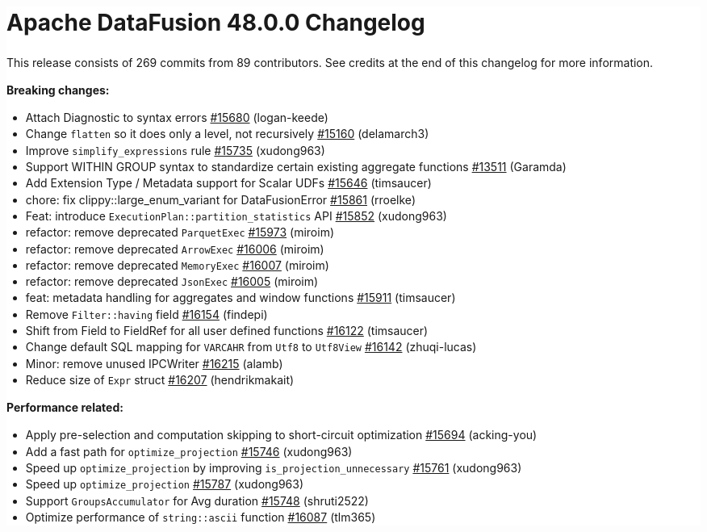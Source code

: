 

# Apache DataFusion 48.0.0 Changelog

This release consists of 269 commits from 89 contributors. See credits at the end of this changelog for more information.

**Breaking changes:**

- Attach Diagnostic to syntax errors [#15680](https://github.com/apache/datafusion/pull/15680) (logan-keede)
- Change `flatten` so it does only a level, not recursively [#15160](https://github.com/apache/datafusion/pull/15160) (delamarch3)
- Improve `simplify_expressions` rule [#15735](https://github.com/apache/datafusion/pull/15735) (xudong963)
- Support WITHIN GROUP syntax to standardize certain existing aggregate functions  [#13511](https://github.com/apache/datafusion/pull/13511) (Garamda)
- Add Extension Type / Metadata support for Scalar UDFs [#15646](https://github.com/apache/datafusion/pull/15646) (timsaucer)
- chore: fix clippy::large_enum_variant for DataFusionError [#15861](https://github.com/apache/datafusion/pull/15861) (rroelke)
- Feat: introduce `ExecutionPlan::partition_statistics` API [#15852](https://github.com/apache/datafusion/pull/15852) (xudong963)
- refactor: remove deprecated `ParquetExec` [#15973](https://github.com/apache/datafusion/pull/15973) (miroim)
- refactor: remove deprecated `ArrowExec` [#16006](https://github.com/apache/datafusion/pull/16006) (miroim)
- refactor: remove deprecated `MemoryExec` [#16007](https://github.com/apache/datafusion/pull/16007) (miroim)
- refactor: remove deprecated `JsonExec` [#16005](https://github.com/apache/datafusion/pull/16005) (miroim)
- feat: metadata handling for aggregates and window functions [#15911](https://github.com/apache/datafusion/pull/15911) (timsaucer)
- Remove `Filter::having` field [#16154](https://github.com/apache/datafusion/pull/16154) (findepi)
- Shift from Field to FieldRef for all user defined functions [#16122](https://github.com/apache/datafusion/pull/16122) (timsaucer)
- Change default SQL mapping for `VARCAHR` from `Utf8` to  `Utf8View` [#16142](https://github.com/apache/datafusion/pull/16142) (zhuqi-lucas)
- Minor: remove unused IPCWriter [#16215](https://github.com/apache/datafusion/pull/16215) (alamb)
- Reduce size of `Expr` struct [#16207](https://github.com/apache/datafusion/pull/16207) (hendrikmakait)

**Performance related:**

- Apply pre-selection and computation skipping to short-circuit optimization [#15694](https://github.com/apache/datafusion/pull/15694) (acking-you)
- Add a fast path for `optimize_projection` [#15746](https://github.com/apache/datafusion/pull/15746) (xudong963)
- Speed up `optimize_projection` by improving `is_projection_unnecessary` [#15761](https://github.com/apache/datafusion/pull/15761) (xudong963)
- Speed up `optimize_projection` [#15787](https://github.com/apache/datafusion/pull/15787) (xudong963)
- Support `GroupsAccumulator` for Avg duration [#15748](https://github.com/apache/datafusion/pull/15748) (shruti2522)
- Optimize performance of `string::ascii` function [#16087](https://github.com/apache/datafusion/pull/16087) (tlm365)
